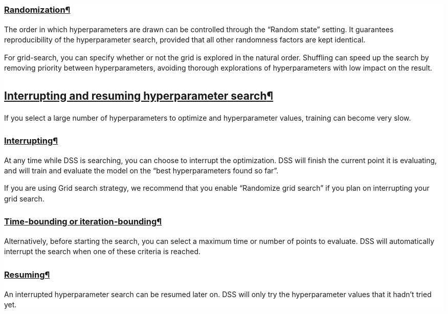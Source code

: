 


### [Randomization](#id17)[¶](#randomization "Permalink to this heading")


The order in which hyperparameters are drawn can be controlled through the “Random state” setting.
It guarantees reproducibility of the hyperparameter search, provided that all other randomness factors are kept identical.


For grid\-search, you can specify whether or not the grid is explored in the natural order. Shuffling can speed up the search by removing priority between hyperparameters, avoiding thorough explorations of hyperparameters with low impact on the result.





[Interrupting and resuming hyperparameter search](#id18)[¶](#interrupting-and-resuming-hyperparameter-search "Permalink to this heading")
-----------------------------------------------------------------------------------------------------------------------------------------


If you select a large number of hyperparameters to optimize and hyperparameter values, training can become very slow.



### [Interrupting](#id19)[¶](#interrupting "Permalink to this heading")


At any time while DSS is searching, you can choose to interrupt the optimization. DSS will finish the current point it is evaluating, and will train and evaluate the model on the “best hyperparameters found so far”.


If you are using Grid search strategy, we recommend that you enable “Randomize grid search” if you plan on interrupting your grid search.




### [Time\-bounding or iteration\-bounding](#id20)[¶](#time-bounding-or-iteration-bounding "Permalink to this heading")


Alternatively, before starting the search, you can select a maximum time or number of points to evaluate. DSS will automatically interrupt the search when one of these criteria is reached.




### [Resuming](#id21)[¶](#resuming "Permalink to this heading")


An interrupted hyperparameter search can be resumed later on. DSS will only try the hyperparameter values that it hadn’t tried yet.


